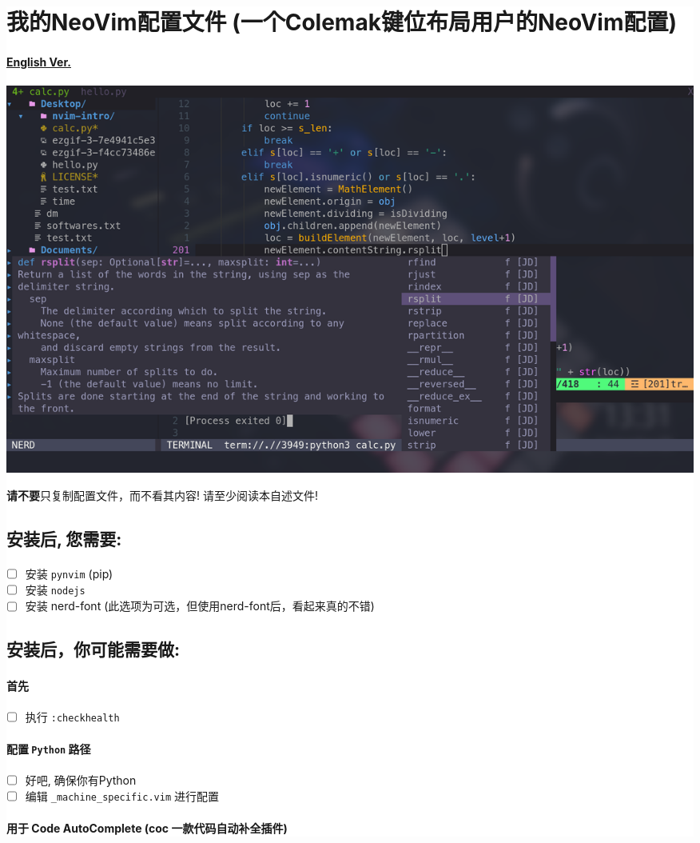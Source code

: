 
# 我的NeoVim配置文件 (一个Colemak键位布局用户的NeoVim配置)

#### [English Ver.](./README.md)

![demo](./demo.png)

**请不要**只复制配置文件，而不看其内容! 请至少阅读本自述文件!

## 安装后, 您需要:

- [ ] 安装 `pynvim` (pip)
- [ ] 安装 `nodejs`
- [ ] 安装 nerd-font (此选项为可选，但使用nerd-font后，看起来真的不错)

## 安装后，你可能需要做:

#### 首先
- [ ] 执行 `:checkhealth`

#### 配置 `Python` 路径
- [ ] 好吧, 确保你有Python
- [ ] 编辑 `_machine_specific.vim` 进行配置

#### 用于 Code AutoComplete (coc 一款代码自动补全插件)
